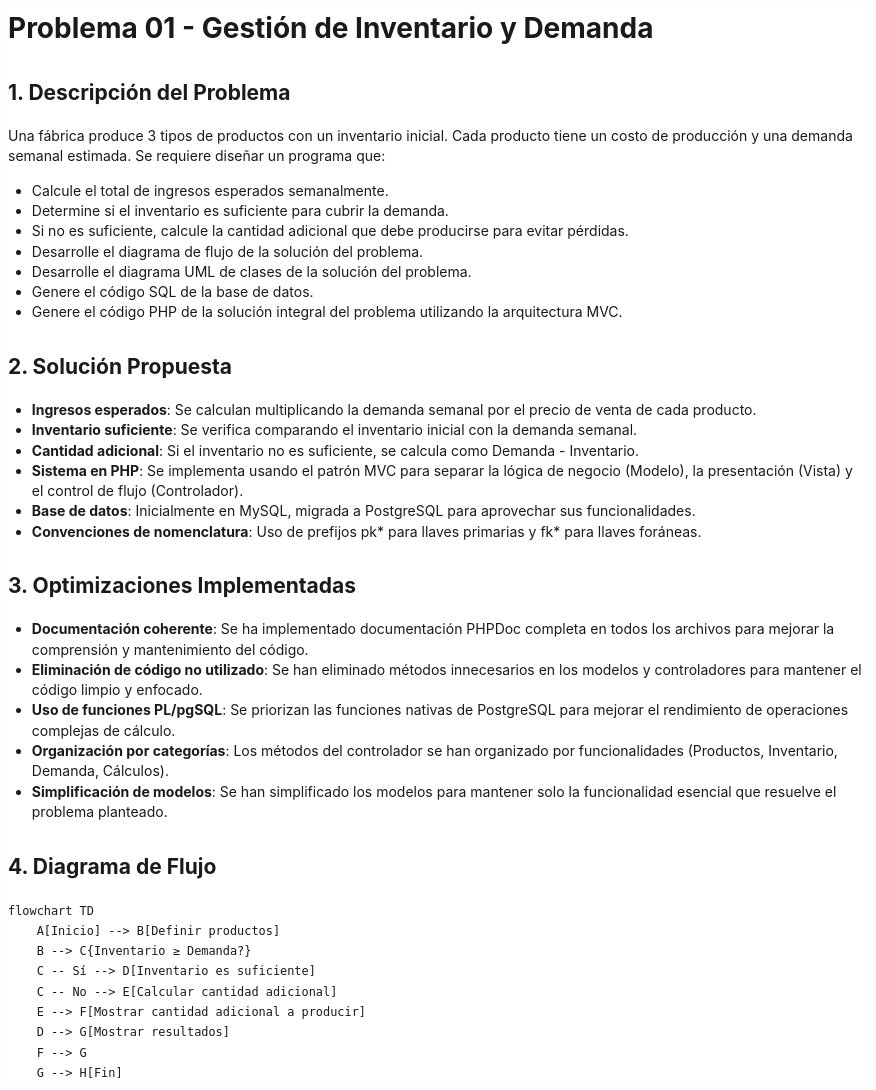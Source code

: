 # Problema 01 - Gestión de Inventario y Demanda

## 1. Descripción del Problema

Una fábrica produce 3 tipos de productos con un inventario inicial. Cada producto tiene un costo de producción y una demanda semanal estimada. Se requiere diseñar un programa que:

- Calcule el total de ingresos esperados semanalmente.
- Determine si el inventario es suficiente para cubrir la demanda.
- Si no es suficiente, calcule la cantidad adicional que debe producirse para evitar pérdidas.
- Desarrolle el diagrama de flujo de la solución del problema.
- Desarrolle el diagrama UML de clases de la solución del problema.
- Genere el código SQL de la base de datos.
- Genere el código PHP de la solución integral del problema utilizando la arquitectura MVC.

## 2. Solución Propuesta

- **Ingresos esperados**: Se calculan multiplicando la demanda semanal por el precio de venta de cada producto.
- **Inventario suficiente**: Se verifica comparando el inventario inicial con la demanda semanal.
- **Cantidad adicional**: Si el inventario no es suficiente, se calcula como Demanda - Inventario.
- **Sistema en PHP**: Se implementa usando el patrón MVC para separar la lógica de negocio (Modelo), la presentación (Vista) y el control de flujo (Controlador).
- **Base de datos**: Inicialmente en MySQL, migrada a PostgreSQL para aprovechar sus funcionalidades.
- **Convenciones de nomenclatura**: Uso de prefijos pk* para llaves primarias y fk* para llaves foráneas.

## 3. Optimizaciones Implementadas

- **Documentación coherente**: Se ha implementado documentación PHPDoc completa en todos los archivos para mejorar la comprensión y mantenimiento del código.
- **Eliminación de código no utilizado**: Se han eliminado métodos innecesarios en los modelos y controladores para mantener el código limpio y enfocado.
- **Uso de funciones PL/pgSQL**: Se priorizan las funciones nativas de PostgreSQL para mejorar el rendimiento de operaciones complejas de cálculo.
- **Organización por categorías**: Los métodos del controlador se han organizado por funcionalidades (Productos, Inventario, Demanda, Cálculos).
- **Simplificación de modelos**: Se han simplificado los modelos para mantener solo la funcionalidad esencial que resuelve el problema planteado.

## 4. Diagrama de Flujo

```mermaid
flowchart TD
    A[Inicio] --> B[Definir productos]
    B --> C{Inventario ≥ Demanda?}
    C -- Sí --> D[Inventario es suficiente]
    C -- No --> E[Calcular cantidad adicional]
    E --> F[Mostrar cantidad adicional a producir]
    D --> G[Mostrar resultados]
    F --> G
    G --> H[Fin]
```
